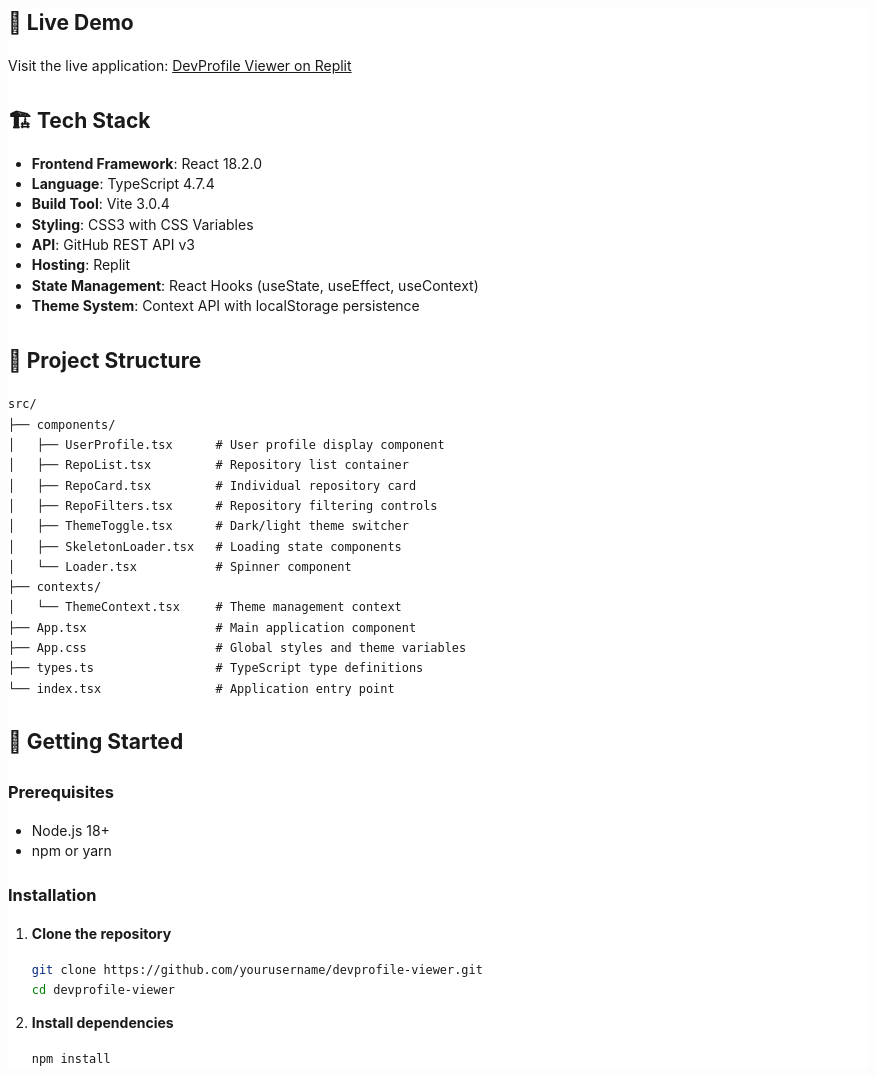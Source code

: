 ## 🚀 Live Demo

Visit the live application: [DevProfile Viewer on Replit](https://devprofile-viewer.replit.dev)

## 🏗️ Tech Stack

- **Frontend Framework**: React 18.2.0
- **Language**: TypeScript 4.7.4
- **Build Tool**: Vite 3.0.4
- **Styling**: CSS3 with CSS Variables
- **API**: GitHub REST API v3
- **Hosting**: Replit
- **State Management**: React Hooks (useState, useEffect, useContext)
- **Theme System**: Context API with localStorage persistence

## 🎯 Project Structure

```
src/
├── components/
│   ├── UserProfile.tsx      # User profile display component
│   ├── RepoList.tsx         # Repository list container
│   ├── RepoCard.tsx         # Individual repository card
│   ├── RepoFilters.tsx      # Repository filtering controls
│   ├── ThemeToggle.tsx      # Dark/light theme switcher
│   ├── SkeletonLoader.tsx   # Loading state components
│   └── Loader.tsx           # Spinner component
├── contexts/
│   └── ThemeContext.tsx     # Theme management context
├── App.tsx                  # Main application component
├── App.css                  # Global styles and theme variables
├── types.ts                 # TypeScript type definitions
└── index.tsx                # Application entry point
```

## 🚀 Getting Started

### Prerequisites
- Node.js 18+ 
- npm or yarn

### Installation

1. **Clone the repository**
   ```bash
   git clone https://github.com/yourusername/devprofile-viewer.git
   cd devprofile-viewer
   ```

2. **Install dependencies**
   ```bash
   npm install
   ```
